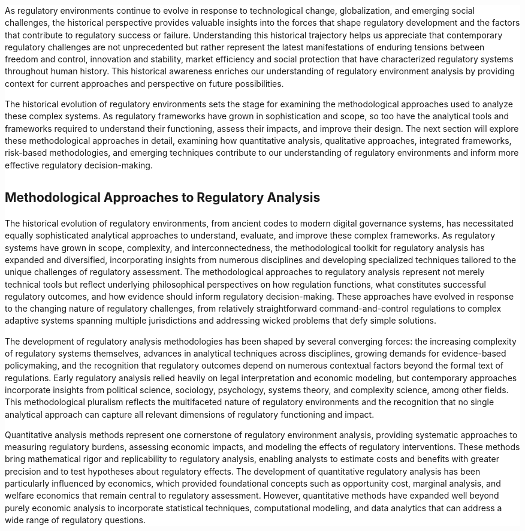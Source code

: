 As regulatory environments continue to evolve in response to technological change, globalization, and emerging social challenges, the historical perspective provides valuable insights into the forces that shape regulatory development and the factors that contribute to regulatory success or failure. Understanding this historical trajectory helps us appreciate that contemporary regulatory challenges are not unprecedented but rather represent the latest manifestations of enduring tensions between freedom and control, innovation and stability, market efficiency and social protection that have characterized regulatory systems throughout human history. This historical awareness enriches our understanding of regulatory environment analysis by providing context for current approaches and perspective on future possibilities.

The historical evolution of regulatory environments sets the stage for examining the methodological approaches used to analyze these complex systems. As regulatory frameworks have grown in sophistication and scope, so too have the analytical tools and frameworks required to understand their functioning, assess their impacts, and improve their design. The next section will explore these methodological approaches in detail, examining how quantitative analysis, qualitative approaches, integrated frameworks, risk-based methodologies, and emerging techniques contribute to our understanding of regulatory environments and inform more effective regulatory decision-making.

## Methodological Approaches to Regulatory Analysis

The historical evolution of regulatory environments, from ancient codes to modern digital governance systems, has necessitated equally sophisticated analytical approaches to understand, evaluate, and improve these complex frameworks. As regulatory systems have grown in scope, complexity, and interconnectedness, the methodological toolkit for regulatory analysis has expanded and diversified, incorporating insights from numerous disciplines and developing specialized techniques tailored to the unique challenges of regulatory assessment. The methodological approaches to regulatory analysis represent not merely technical tools but reflect underlying philosophical perspectives on how regulation functions, what constitutes successful regulatory outcomes, and how evidence should inform regulatory decision-making. These approaches have evolved in response to the changing nature of regulatory challenges, from relatively straightforward command-and-control regulations to complex adaptive systems spanning multiple jurisdictions and addressing wicked problems that defy simple solutions.

The development of regulatory analysis methodologies has been shaped by several converging forces: the increasing complexity of regulatory systems themselves, advances in analytical techniques across disciplines, growing demands for evidence-based policymaking, and the recognition that regulatory outcomes depend on numerous contextual factors beyond the formal text of regulations. Early regulatory analysis relied heavily on legal interpretation and economic modeling, but contemporary approaches incorporate insights from political science, sociology, psychology, systems theory, and complexity science, among other fields. This methodological pluralism reflects the multifaceted nature of regulatory environments and the recognition that no single analytical approach can capture all relevant dimensions of regulatory functioning and impact.

Quantitative analysis methods represent one cornerstone of regulatory environment analysis, providing systematic approaches to measuring regulatory burdens, assessing economic impacts, and modeling the effects of regulatory interventions. These methods bring mathematical rigor and replicability to regulatory analysis, enabling analysts to estimate costs and benefits with greater precision and to test hypotheses about regulatory effects. The development of quantitative regulatory analysis has been particularly influenced by economics, which provided foundational concepts such as opportunity cost, marginal analysis, and welfare economics that remain central to regulatory assessment. However, quantitative methods have expanded well beyond purely economic analysis to incorporate statistical techniques, computational modeling, and data analytics that can address a wide range of regulatory questions.
